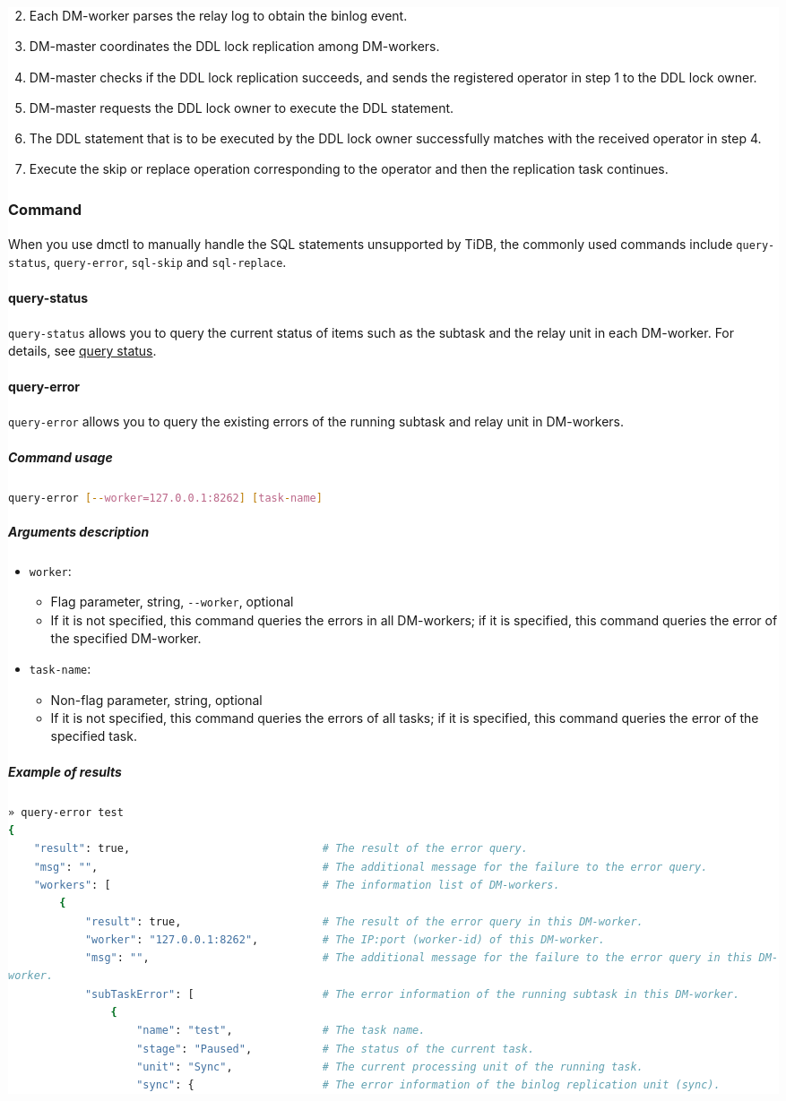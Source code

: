 2. Each DM-worker parses the relay log to obtain the binlog event.

3. DM-master coordinates the DDL lock replication among DM-workers.

4. DM-master checks if the DDL lock replication succeeds, and sends the registered operator in step 1 to the DDL lock owner.

5. DM-master requests the DDL lock owner to execute the DDL statement.

6. The DDL statement that is to be executed by the DDL lock owner successfully matches with the received operator in step 4.

7. Execute the skip or replace operation corresponding to the operator and then the replication task continues. 

### Command

When you use dmctl to manually handle the SQL statements unsupported by TiDB, the commonly used commands include `query-status`, `query-error`, `sql-skip` and `sql-replace`.

#### query-status

`query-status` allows you to query the current status of items such as the subtask and the relay unit in each DM-worker. For details, see [query status](/tools/dm/query-status.md).  

#### query-error

`query-error` allows you to query the existing errors of the running subtask and relay unit in DM-workers.

##### Command usage

```bash
query-error [--worker=127.0.0.1:8262] [task-name]
```

##### Arguments description

+ `worker`:
    - Flag parameter, string, `--worker`, optional
    - If it is not specified, this command queries the errors in all DM-workers; if it is specified, this command queries the error of the specified DM-worker.

+ `task-name`:
    - Non-flag parameter, string, optional
    - If it is not specified, this command queries the errors of all tasks; if it is specified, this command queries the error of the specified task.

##### Example of results

```bash
» query-error test
{
    "result": true,                              # The result of the error query.
    "msg": "",                                   # The additional message for the failure to the error query.
    "workers": [                                 # The information list of DM-workers.
        {
            "result": true,                      # The result of the error query in this DM-worker.
            "worker": "127.0.0.1:8262",          # The IP:port (worker-id) of this DM-worker.
            "msg": "",                           # The additional message for the failure to the error query in this DM-worker.
            "subTaskError": [                    # The error information of the running subtask in this DM-worker.
                {
                    "name": "test",              # The task name.
                    "stage": "Paused",           # The status of the current task.
                    "unit": "Sync",              # The current processing unit of the running task.
                    "sync": {                    # The error information of the binlog replication unit (sync).
```